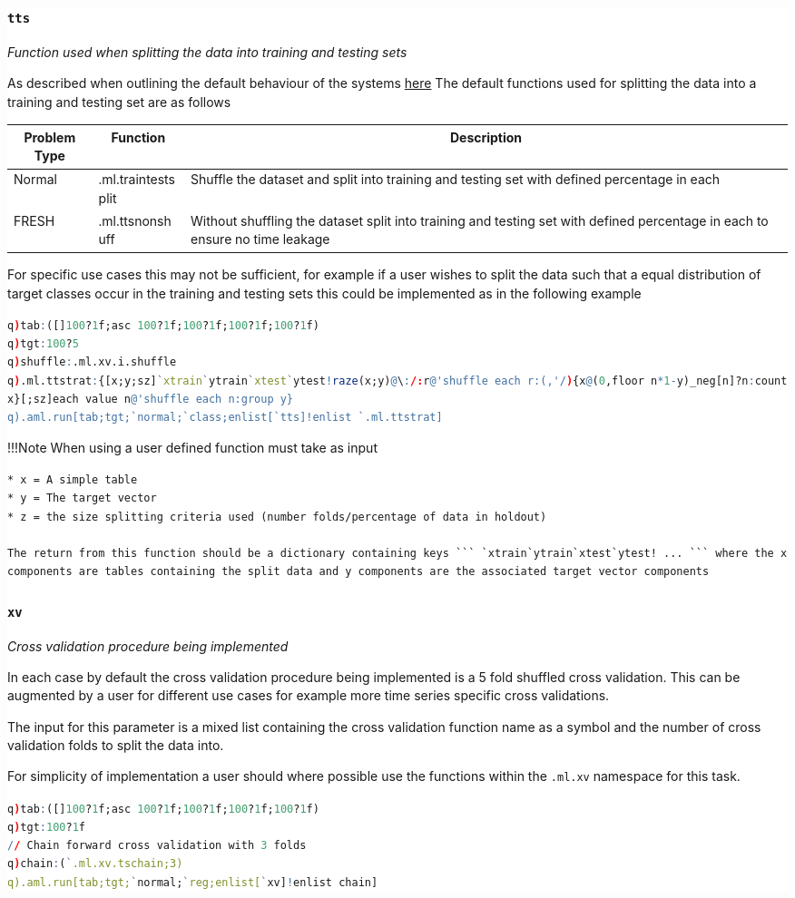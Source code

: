 
### `tts`

_Function used when splitting the data into training and testing sets_

As described when outlining the default behaviour of the systems [here](../../userguide/preproc) The default functions used for splitting the data into a training and testing set are as follows

Problem Type | Function | Description |
-------------|----------|-------------|
Normal       |.ml.traintestsplit | Shuffle the dataset and split into training and testing set with defined percentage in each
FRESH        |.ml.ttsnonshuff    | Without shuffling the dataset split into training and testing set with defined percentage in each to ensure no time leakage

For specific use cases this may not be sufficient, for example if a user wishes to split the data such that a equal distribution of target classes occur in the training and testing sets this could be implemented as in the following example

```q
q)tab:([]100?1f;asc 100?1f;100?1f;100?1f;100?1f)
q)tgt:100?5
q)shuffle:.ml.xv.i.shuffle
q).ml.ttstrat:{[x;y;sz]`xtrain`ytrain`xtest`ytest!raze(x;y)@\:/:r@'shuffle each r:(,'/){x@(0,floor n*1-y)_neg[n]?n:count x}[;sz]each value n@'shuffle each n:group y}
q).aml.run[tab;tgt;`normal;`class;enlist[`tts]!enlist `.ml.ttstrat]
```

!!!Note
	When using a user defined function must take as input 
	
	* x = A simple table
	* y = The target vector
	* z = the size splitting criteria used (number folds/percentage of data in holdout)
	
	The return from this function should be a dictionary containing keys ``` `xtrain`ytrain`xtest`ytest! ... ``` where the x components are tables containing the split data and y components are the associated target vector components


### `xv`

_Cross validation procedure being implemented_

In each case by default the cross validation procedure being implemented is a 5 fold shuffled cross validation. This can be augmented by a user for different use cases for example more time series specific cross validations. 

The input for this parameter is a mixed list containing the cross validation function name as a symbol and the number of cross validation folds to split the data into.

For simplicity of implementation a user should where possible use the functions within the `.ml.xv` namespace for this task.

```q
q)tab:([]100?1f;asc 100?1f;100?1f;100?1f;100?1f)
q)tgt:100?1f
// Chain forward cross validation with 3 folds
q)chain:(`.ml.xv.tschain;3)
q).aml.run[tab;tgt;`normal;`reg;enlist[`xv]!enlist chain]
```
